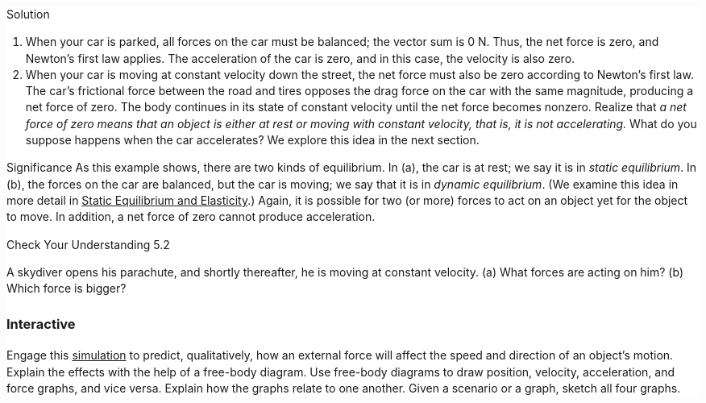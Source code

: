 Solution

  1. When your car is parked, all forces on the car must be balanced; the vector sum is 0 N. Thus, the net force is zero, and Newton’s first law applies. The acceleration of the car is zero, and in this case, the velocity is also zero.
  2. When your car is moving at constant velocity down the street, the net force must also be zero according to Newton’s first law. The car’s frictional force between the road and tires opposes the drag force on the car with the same magnitude, producing a net force of zero. The body continues in its state of constant velocity until the net force becomes nonzero. Realize that _a net force of zero means that an object is either at rest or moving with constant velocity, that is, it is not accelerating._ What do you suppose happens when the car accelerates? We explore this idea in the next section.

Significance As this example shows, there are two kinds of equilibrium. In (a), the car is at rest; we say it is in _static equilibrium_. In (b), the forces on the car are balanced, but the car is moving; we say that it is in _dynamic equilibrium_. (We examine this idea in more detail in [Static Equilibrium and Elasticity][6].) Again, it is possible for two (or more) forces to act on an object yet for the object to move. In addition, a net force of zero cannot produce acceleration.

Check Your Understanding 5.2 

A skydiver opens his parachute, and shortly thereafter, he is moving at constant velocity. (a) What forces are acting on him? (b) Which force is bigger?

### Interactive

Engage this [simulation][7] to predict, qualitatively, how an external force will affect the speed and direction of an object’s motion. Explain the effects with the help of a free-body diagram. Use free-body diagrams to draw position, velocity, acceleration, and force graphs, and vice versa. Explain how the graphs relate to one another. Given a scenario or a graph, sketch all four graphs.

   [1]: https://cnx.org/resources/cc2f4ea1aba43ba4447f860056ab12f1603d1d5e
   [2]: https://cnx.org/resources/a10f74ff3c6e6e34a0dff1d9e25a93a6c3ed1303
   [3]: /contents/d50f6e32-0fda-46ef-a362-9bd36ca7c97d@11.28:db08e30b-406e-4711-935c-60e064cb2271@8
   [4]: /contents/d50f6e32-0fda-46ef-a362-9bd36ca7c97d@11.28:db08e30b-406e-4711-935c-60e064cb2271@8#CNX_UPhysics_05_01_IceSkaters
   [5]: https://cnx.org/resources/df9027af005f61f7f579a4107ffb3e976b7af639
   [6]: /contents/d50f6e32-0fda-46ef-a362-9bd36ca7c97d@11.28:f7412ed5-63d9-46f2-a1b3-1ce65514f644@6
   [7]: https://openstax.org/l/21forcemotion

